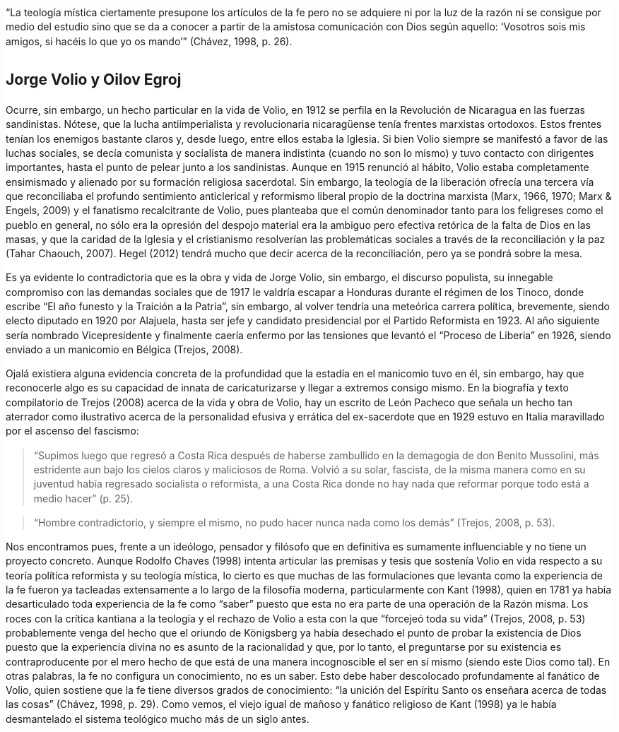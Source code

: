 “La teología mística ciertamente presupone los artículos de la fe pero no se adquiere ni por la luz de la razón ni se consigue por medio del estudio sino que se da a conocer a partir de la amistosa comunicación con Dios según aquello: ‘Vosotros sois mis amigos, si hacéis lo que yo os mando’” (Chávez, 1998, p. 26).

## Jorge Volio y Oilov Egroj

Ocurre, sin embargo, un hecho particular en la vida de Volio, en 1912 se perfila en la Revolución de Nicaragua en las fuerzas sandinistas. Nótese, que la lucha antiimperialista y revolucionaria nicaragüense tenía frentes marxistas ortodoxos. Estos frentes tenían los enemigos bastante claros y, desde luego, entre ellos estaba la Iglesia. Si bien Volio siempre se manifestó a favor de las luchas sociales, se decía comunista y socialista de manera indistinta (cuando no son lo mismo) y tuvo contacto con dirigentes importantes, hasta el punto de pelear junto a los sandinistas. Aunque en 1915 renunció al hábito, Volio estaba completamente ensimismado y alienado por su formación religiosa sacerdotal. Sin embargo, la teología de la liberación ofrecía una tercera vía que reconciliaba el profundo sentimiento anticlerical y reformismo liberal propio de la doctrina marxista (Marx, 1966, 1970; Marx & Engels, 2009) y el fanatismo recalcitrante de Volio, pues planteaba que el común denominador tanto para los feligreses como el pueblo en general, no sólo era la opresión del despojo material era la ambiguo pero efectiva retórica de la falta de Dios en las masas, y que la caridad de la Iglesia y el cristianismo resolverían las problemáticas sociales a través de la reconciliación y la paz (Tahar Chaouch, 2007). Hegel (2012) tendrá mucho que decir acerca de la reconciliación, pero ya se pondrá sobre la mesa.

Es ya evidente lo contradictoria que es la obra y vida de Jorge Volio, sin embargo, el discurso populista, su innegable compromiso con las demandas sociales que de 1917 le valdría escapar a Honduras durante el régimen de los Tinoco, donde escribe “El año funesto y la Traición a la Patria”, sin embargo, al volver tendría una meteórica carrera política, brevemente, siendo electo diputado en 1920 por Alajuela, hasta ser jefe y candidato presidencial por el Partido Reformista en 1923. Al año siguiente sería nombrado Vicepresidente y finalmente caería enfermo por las tensiones que levantó el “Proceso de Liberia” en 1926, siendo enviado a un manicomio en Bélgica (Trejos, 2008).

Ojalá existiera alguna evidencia concreta de la profundidad que la estadía en el manicomio tuvo en él, sin embargo, hay que reconocerle algo es su capacidad de innata de caricaturizarse y llegar a extremos consigo mismo. En la biografía y texto compilatorio de Trejos (2008) acerca de la vida y obra de Volio, hay un escrito de León Pacheco que señala un hecho tan aterrador como ilustrativo acerca de la personalidad efusiva y errática del ex-sacerdote que en 1929 estuvo en Italia maravillado por el ascenso del fascismo:

> “Supimos luego que regresó a Costa Rica después de haberse zambullido en la demagogia de don Benito Mussolini, más estridente aun bajo los cielos claros y maliciosos de Roma. Volvió a su solar, fascista, de la misma manera como en su juventud había regresado socialista o reformista, a una Costa Rica donde no hay nada que reformar porque todo está a medio hacer” (p. 25).

> “Hombre contradictorio, y siempre el mismo, no pudo hacer nunca nada como los demás” (Trejos, 2008, p. 53).

Nos encontramos pues, frente a un ideólogo, pensador y filósofo que en definitiva es sumamente influenciable y no tiene un proyecto concreto. Aunque Rodolfo Chaves (1998) intenta articular las premisas y tesis que sostenía Volio en vida respecto a su teoría política reformista y su teología mística, lo cierto es que muchas de las formulaciones que levanta como la experiencia de la fe fueron ya tacleadas extensamente a lo largo de la filosofía moderna, particularmente con Kant (1998), quien en 1781 ya había desarticulado toda experiencia de la fe como “saber” puesto que esta no era parte de una operación de la Razón misma. Los roces con la crítica kantiana a la teología y el rechazo de Volio a esta con la que “forcejeó toda su vida” (Trejos, 2008, p. 53) probablemente venga del hecho que el oriundo de Königsberg ya había desechado el punto de probar la existencia de Dios puesto que la experiencia divina no es asunto de la racionalidad y que, por lo tanto, el preguntarse por su existencia es contraproducente por el mero hecho de que está de una manera incognoscible el ser en sí mismo (siendo este Dios como tal). En otras palabras, la fe no configura un conocimiento, no es un saber. Esto debe haber descolocado profundamente al fanático de Volio, quien sostiene que la fe tiene diversos grados de conocimiento: “la unición del Espíritu Santo os enseñara acerca de todas las cosas” (Chávez, 1998, p. 29). Como vemos, el viejo igual de mañoso y fanático religioso de Kant (1998) ya le había desmantelado el sistema teológico mucho más de un siglo antes.
